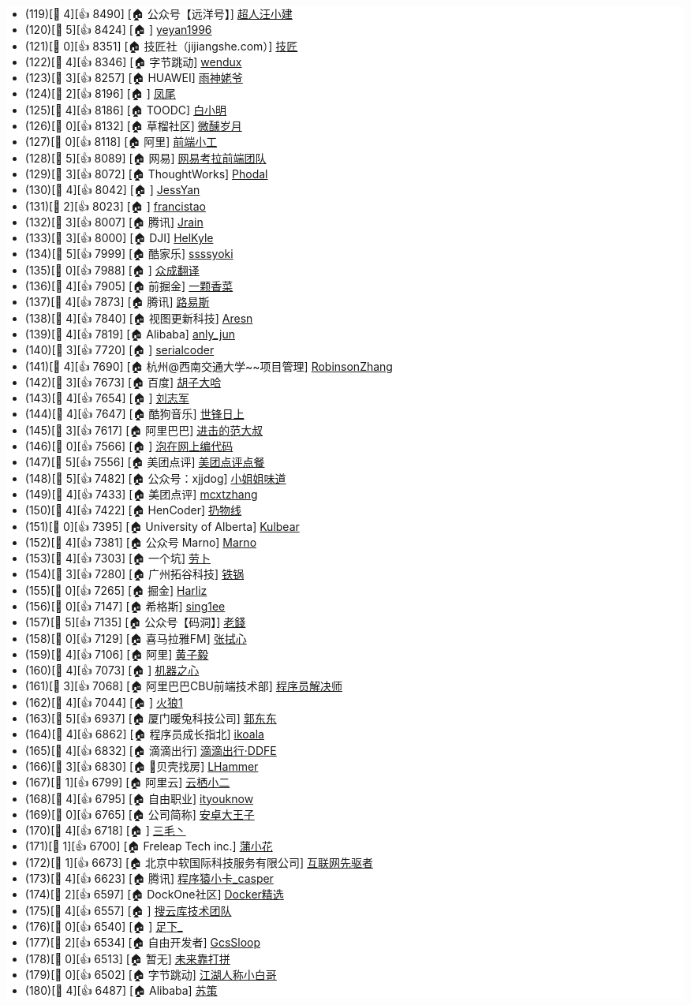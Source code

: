 - (119)[🎉 4][👍 8490] [🏠 公众号【远洋号】] [超人汪小建](https://juejin.im/user/57c3970f79bc440063e58518)
- (120)[🎉 5][👍 8424] [🏠 ] [yeyan1996](https://juejin.im/user/5ba9f38ce51d450e8477bd7a)
- (121)[🎉 0][👍 8351] [🏠 技匠社（jijiangshe.com）] [技匠](https://juejin.im/user/56f542786be3ff005ce31d26)
- (122)[🎉 4][👍 8346] [🏠 字节跳动] [wendux](https://juejin.im/user/58211b88a0bb9f0058c25b7f)
- (123)[🎉 3][👍 8257] [🏠 HUAWEI] [雨神姥爷](https://juejin.im/user/559603dce4b001ca17215568)
- (124)[🎉 2][👍 8196] [🏠 ] [凤尾](https://juejin.im/user/55f7b95d60b27db44c106e10)
- (125)[🎉 4][👍 8186] [🏠 TOODC] [白小明](https://juejin.im/user/593399e7a0bb9f0058d57801)
- (126)[🎉 0][👍 8132] [🏠 草榴社区] [微醺岁月](https://juejin.im/user/573b702c71cfe4006c1201f0)
- (127)[🎉 0][👍 8118] [🏠 阿里] [前端小工](https://juejin.im/user/56de6810f3609a00544148b4)
- (128)[🎉 5][👍 8089] [🏠 网易] [网易考拉前端团队](https://juejin.im/user/59aff476518825244e6ce2ce)
- (129)[🎉 3][👍 8072] [🏠 ThoughtWorks] [Phodal](https://juejin.im/user/5567e339e4b0349d3313190b)
- (130)[🎉 4][👍 8042] [🏠 ] [JessYan](https://juejin.im/user/57a9dbd9165abd0061714613)
- (131)[🎉 2][👍 8023] [🏠 ] [francistao](https://juejin.im/user/570b43835bbb50004c183188)
- (132)[🎉 3][👍 8007] [🏠 腾讯] [Jrain](https://juejin.im/user/55fa7cd460b2e36621f07dde)
- (133)[🎉 3][👍 8000] [🏠 DJI] [HelKyle](https://juejin.im/user/5656940e00b0bf379ef323f6)
- (134)[🎉 5][👍 7999] [🏠 酷家乐] [ssssyoki](https://juejin.im/user/57a999616be3ff00654e34cc)
- (135)[🎉 0][👍 7988] [🏠 ] [众成翻译](https://juejin.im/user/5abddb3c6fb9a028c812f56f)
- (136)[🎉 4][👍 7905] [🏠 前掘金] [一颗香菜](https://juejin.im/user/5a4ad2a7f265da4321546547)
- (137)[🎉 4][👍 7873] [🏠 腾讯] [路易斯](https://juejin.im/user/5735109371cfe4006cdd254d)
- (138)[🎉 4][👍 7840] [🏠 视图更新科技] [Aresn](https://juejin.im/user/56fe494539b0570054f2e032)
- (139)[🎉 4][👍 7819] [🏠 Alibaba] [anly_jun](https://juejin.im/user/55fea74eddb2af5b92097a64)
- (140)[🎉 3][👍 7720] [🏠 ] [serialcoder](https://juejin.im/user/5b5a935d6fb9a04f9244543c)
- (141)[🎉 4][👍 7690] [🏠 杭州@西南交通大学~~项目管理] [RobinsonZhang](https://juejin.im/user/5a30ce0c51882561a20a768b)
- (142)[🎉 3][👍 7673] [🏠 百度] [胡子大哈](https://juejin.im/user/5882f8cf128fe1006c2f75c2)
- (143)[🎉 4][👍 7654] [🏠 ] [刘志军](https://juejin.im/user/55a9ded4e4b00d44e1fea627)
- (144)[🎉 4][👍 7647] [🏠 酷狗音乐] [世锋日上](https://juejin.im/user/56f777ef816dfa0051eabb32)
- (145)[🎉 3][👍 7617] [🏠 阿里巴巴] [进击的范大叔](https://juejin.im/user/5674fb4360b2298f1221f103)
- (146)[🎉 0][👍 7566] [🏠 ] [泡在网上编代码](https://juejin.im/user/5609fc6560b2521fbdc9485f)
- (147)[🎉 5][👍 7556] [🏠 美团点评] [美团点评点餐](https://juejin.im/user/58a65eafac502e006cc07db2)
- (148)[🎉 5][👍 7482] [🏠 公众号：xjjdog] [小姐姐味道](https://juejin.im/user/5bd7bd2cf265da0ad63c15bb)
- (149)[🎉 4][👍 7433] [🏠 美团点评] [mcxtzhang](https://juejin.im/user/56de210b816dfa0052e66495)
- (150)[🎉 4][👍 7422] [🏠 HenCoder] [扔物线](https://juejin.im/user/552f20a7e4b060d72a89d87f)
- (151)[🎉 0][👍 7395] [🏠 University of Alberta] [Kulbear](https://juejin.im/user/57abfcb579bc440058bc6462)
- (152)[🎉 4][👍 7381] [🏠 公众号 Marno] [Marno](https://juejin.im/user/56c1c513c24aa800534e85f3)
- (153)[🎉 4][👍 7303] [🏠 一个坑] [劳卜](https://juejin.im/user/57b0319fc4c97100547f2a77)
- (154)[🎉 3][👍 7280] [🏠 广州拓谷科技] [铁锅](https://juejin.im/user/57b2c487c4c97100549247d0)
- (155)[🎉 0][👍 7265] [🏠 掘金] [Harliz](https://juejin.im/user/59780676f265da6c483d213e)
- (156)[🎉 0][👍 7147] [🏠 希格斯] [sing1ee](https://juejin.im/user/55502731e4b034bc9c39978b)
- (157)[🎉 5][👍 7135] [🏠 公众号【码洞】] [老錢](https://juejin.im/user/5a9c4a13f265da23826d733a)
- (158)[🎉 0][👍 7129] [🏠 喜马拉雅FM] [张拭心](https://juejin.im/user/579232fd6be3ff0066fa0ec8)
- (159)[🎉 4][👍 7106] [🏠 阿里] [黄子毅](https://juejin.im/user/57de0eee79bc440065e0e904)
- (160)[🎉 4][👍 7073] [🏠 ] [机器之心](https://juejin.im/user/59a67115f265da247f1c73b2)
- (161)[🎉 3][👍 7068] [🏠 阿里巴巴CBU前端技术部] [程序员解决师](https://juejin.im/user/55fa4985ddb2dd0026a05f48)
- (162)[🎉 4][👍 7044] [🏠 ] [火狼1](https://juejin.im/user/5ad2d884518825556e5e882a)
- (163)[🎉 5][👍 6937] [🏠 厦门暖兔科技公司] [郭东东](https://juejin.im/user/57726622165abd005492ee87)
- (164)[🎉 4][👍 6862] [🏠 程序员成长指北] [ikoala](https://juejin.im/user/5cf288385188254abb110e3b)
- (165)[🎉 4][👍 6832] [🏠 滴滴出行] [滴滴出行·DDFE](https://juejin.im/user/580597caa34131005ff0656e)
- (166)[🎉 3][👍 6830] [🏠 🏫贝壳找房] [LHammer](https://juejin.im/user/57a3dbb2d342d300574d8369)
- (167)[🎉 1][👍 6799] [🏠 阿里云] [云栖小二](https://juejin.im/user/577f6ec08ac2470061daeceb)
- (168)[🎉 4][👍 6795] [🏠 自由职业] [ityouknow](https://juejin.im/user/57280c611532bc0062874823)
- (169)[🎉 0][👍 6765] [🏠 公司简称] [安卓大王子](https://juejin.im/user/56e67ae11532bc00500f4c2c)
- (170)[🎉 4][👍 6718] [🏠 ] [三毛丶](https://juejin.im/user/5858c896128fe1006b86cb51)
- (171)[🎉 1][👍 6700] [🏠 Freleap Tech inc.] [蒲小花](https://juejin.im/user/576c841f2e958a00571bf231)
- (172)[🎉 1][👍 6673] [🏠 北京中软国际科技服务有限公司] [互联网先驱者](https://juejin.im/user/5859e07a128fe10069b7c37a)
- (173)[🎉 4][👍 6623] [🏠 腾讯] [程序猿小卡_casper](https://juejin.im/user/57d7b029a22b9d006c6bf3d4)
- (174)[🎉 2][👍 6597] [🏠 DockOne社区] [Docker精选](https://juejin.im/user/56d5a90a5bbb50004c77e659)
- (175)[🎉 4][👍 6557] [🏠 ] [搜云库技术团队](https://juejin.im/user/594d0773f265da6c440726cf)
- (176)[🎉 0][👍 6540] [🏠 ] [足下_](https://juejin.im/user/589d680e1b69e60059bc74ef)
- (177)[🎉 2][👍 6534] [🏠 自由开发者] [GcsSloop](https://juejin.im/user/56dd579a75c4cd4365aca918)
- (178)[🎉 0][👍 6513] [🏠 暂无] [未来靠打拼](https://juejin.im/user/57bd8c8d0a2b58006ccc34a0)
- (179)[🎉 0][👍 6502] [🏠 字节跳动] [江湖人称小白哥](https://juejin.im/user/571f025bc4c9710056dc9e6c)
- (180)[🎉 4][👍 6487] [🏠 Alibaba] [苏策](https://juejin.im/user/5886d699128fe1006c455fb6)